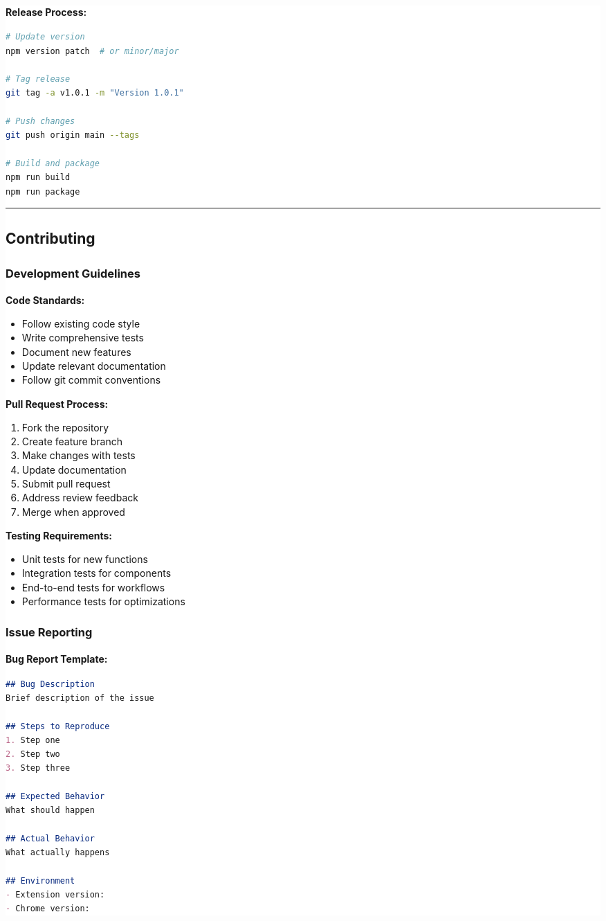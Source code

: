 **Release Process:**
```bash
# Update version
npm version patch  # or minor/major

# Tag release
git tag -a v1.0.1 -m "Version 1.0.1"

# Push changes
git push origin main --tags

# Build and package
npm run build
npm run package
```

---

## Contributing

### Development Guidelines

**Code Standards:**
- Follow existing code style
- Write comprehensive tests
- Document new features
- Update relevant documentation
- Follow git commit conventions

**Pull Request Process:**
1. Fork the repository
2. Create feature branch
3. Make changes with tests
4. Update documentation
5. Submit pull request
6. Address review feedback
7. Merge when approved

**Testing Requirements:**
- Unit tests for new functions
- Integration tests for components
- End-to-end tests for workflows
- Performance tests for optimizations

### Issue Reporting

**Bug Report Template:**
```markdown
## Bug Description
Brief description of the issue

## Steps to Reproduce
1. Step one
2. Step two
3. Step three

## Expected Behavior
What should happen

## Actual Behavior
What actually happens

## Environment
- Extension version: 
- Chrome version: 
```